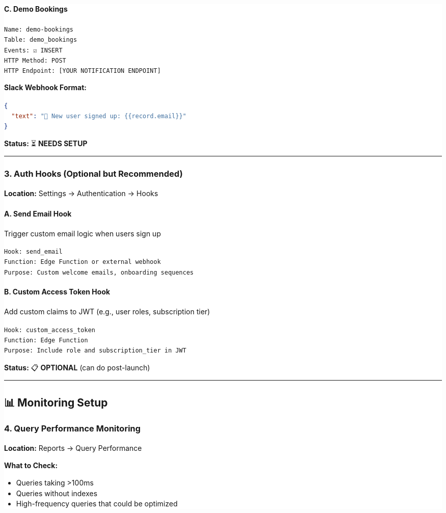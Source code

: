 #### C. Demo Bookings
```
Name: demo-bookings
Table: demo_bookings
Events: ☑ INSERT
HTTP Method: POST
HTTP Endpoint: [YOUR NOTIFICATION ENDPOINT]
```

**Slack Webhook Format:**
```json
{
  "text": "🎉 New user signed up: {{record.email}}"
}
```

**Status:** ⏳ **NEEDS SETUP**

---

### 3. Auth Hooks (Optional but Recommended)

**Location:** Settings → Authentication → Hooks

#### A. Send Email Hook
Trigger custom email logic when users sign up
```
Hook: send_email
Function: Edge Function or external webhook
Purpose: Custom welcome emails, onboarding sequences
```

#### B. Custom Access Token Hook
Add custom claims to JWT (e.g., user roles, subscription tier)
```
Hook: custom_access_token
Function: Edge Function
Purpose: Include role and subscription_tier in JWT
```

**Status:** 📋 **OPTIONAL** (can do post-launch)

---

## 📊 Monitoring Setup

### 4. Query Performance Monitoring

**Location:** Reports → Query Performance

**What to Check:**
- Queries taking >100ms
- Queries without indexes
- High-frequency queries that could be optimized
